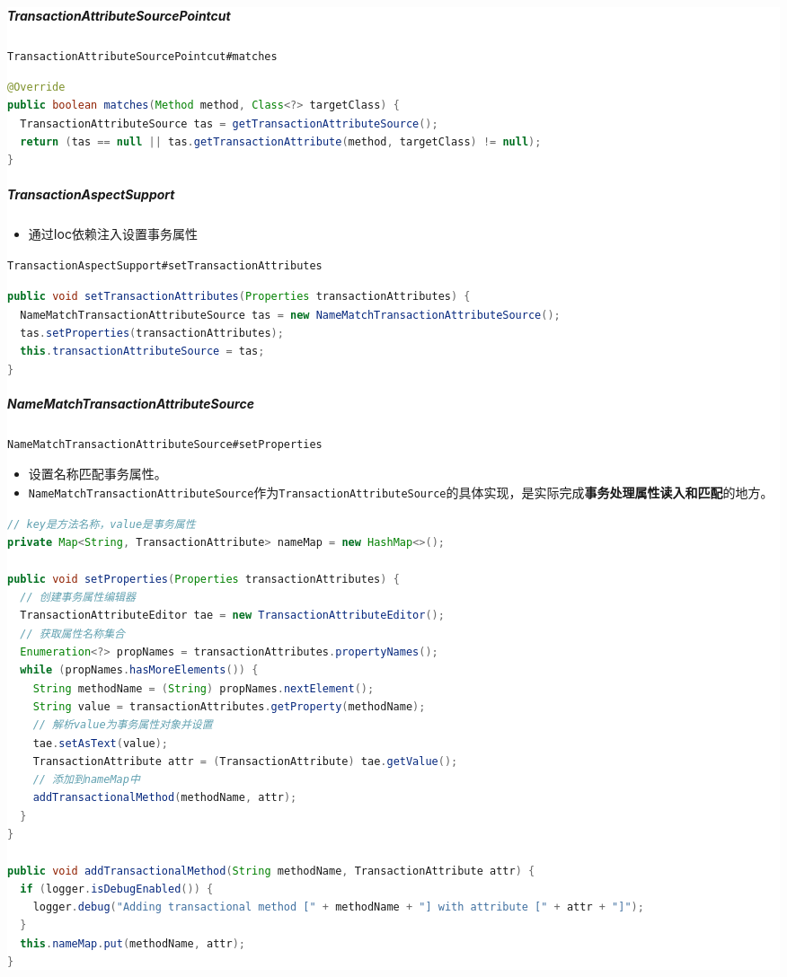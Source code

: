 ##### TransactionAttributeSourcePointcut

`TransactionAttributeSourcePointcut#matches`

```java
@Override
public boolean matches(Method method, Class<?> targetClass) {
  TransactionAttributeSource tas = getTransactionAttributeSource();
  return (tas == null || tas.getTransactionAttribute(method, targetClass) != null);
}
```

##### TransactionAspectSupport

- 通过Ioc依赖注入设置事务属性

`TransactionAspectSupport#setTransactionAttributes`

```java
public void setTransactionAttributes(Properties transactionAttributes) {
  NameMatchTransactionAttributeSource tas = new NameMatchTransactionAttributeSource();
  tas.setProperties(transactionAttributes);
  this.transactionAttributeSource = tas;
}
```

##### NameMatchTransactionAttributeSource

`NameMatchTransactionAttributeSource#setProperties`

- 设置名称匹配事务属性。
- `NameMatchTransactionAttributeSource`作为`TransactionAttributeSource`的具体实现，是实际完成**事务处理属性读入和匹配**的地方。

```java
// key是方法名称，value是事务属性
private Map<String, TransactionAttribute> nameMap = new HashMap<>();

public void setProperties(Properties transactionAttributes) {
  // 创建事务属性编辑器
  TransactionAttributeEditor tae = new TransactionAttributeEditor();
  // 获取属性名称集合
  Enumeration<?> propNames = transactionAttributes.propertyNames();
  while (propNames.hasMoreElements()) {
    String methodName = (String) propNames.nextElement();
    String value = transactionAttributes.getProperty(methodName);
    // 解析value为事务属性对象并设置
    tae.setAsText(value);
    TransactionAttribute attr = (TransactionAttribute) tae.getValue();
    // 添加到nameMap中
    addTransactionalMethod(methodName, attr);
  }
}

public void addTransactionalMethod(String methodName, TransactionAttribute attr) {
  if (logger.isDebugEnabled()) {
    logger.debug("Adding transactional method [" + methodName + "] with attribute [" + attr + "]");
  }
  this.nameMap.put(methodName, attr);
}
```
